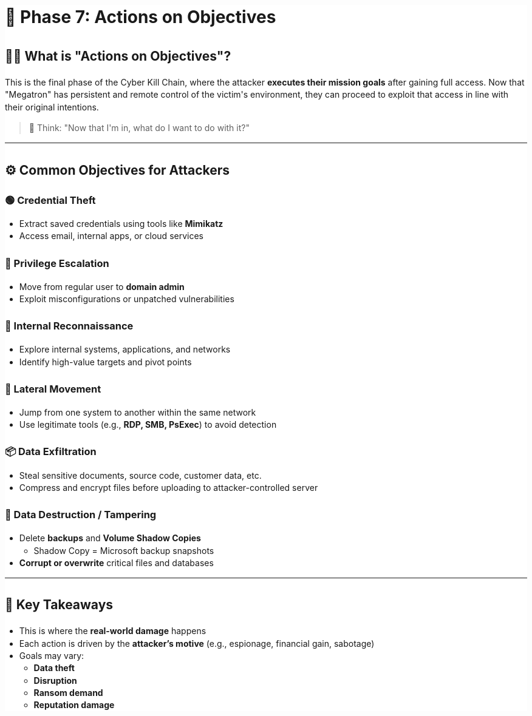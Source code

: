 # 🎯 Phase 7: Actions on Objectives

## 🧑‍💻 What is "Actions on Objectives"?

This is the final phase of the Cyber Kill Chain, where the attacker **executes their mission goals** after gaining full access. Now that "Megatron" has persistent and remote control of the victim's environment, they can proceed to exploit that access in line with their original intentions.

> 🧠 Think: "Now that I'm in, what do I want to do with it?"

---

## ⚙️ Common Objectives for Attackers

### 🟢 Credential Theft
- Extract saved credentials using tools like **Mimikatz**
- Access email, internal apps, or cloud services

### 🔐 Privilege Escalation
- Move from regular user to **domain admin**
- Exploit misconfigurations or unpatched vulnerabilities

### 🧭 Internal Reconnaissance
- Explore internal systems, applications, and networks
- Identify high-value targets and pivot points

### 🔄 Lateral Movement
- Jump from one system to another within the same network
- Use legitimate tools (e.g., **RDP, SMB, PsExec**) to avoid detection

### 📦 Data Exfiltration
- Steal sensitive documents, source code, customer data, etc.
- Compress and encrypt files before uploading to attacker-controlled server

### 🧹 Data Destruction / Tampering
- Delete **backups** and **Volume Shadow Copies**
  - Shadow Copy = Microsoft backup snapshots
- **Corrupt or overwrite** critical files and databases

---

## 🧠 Key Takeaways

- This is where the **real-world damage** happens
- Each action is driven by the **attacker’s motive** (e.g., espionage, financial gain, sabotage)
- Goals may vary:
  - **Data theft**
  - **Disruption**
  - **Ransom demand**
  - **Reputation damage**
